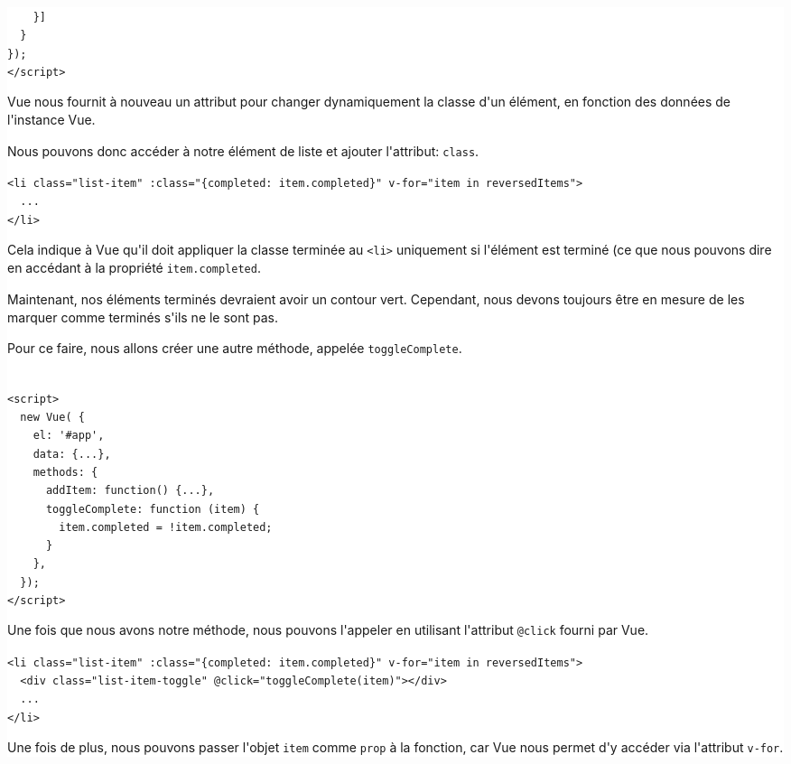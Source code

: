 ```
    }]
  }
});
</script>

``` 

Vue nous fournit à nouveau un attribut pour changer dynamiquement la classe d'un élément, en fonction des données de l'instance Vue.

Nous pouvons donc accéder à notre élément de liste et ajouter l'attribut: `class`.


```
<li class="list-item" :class="{completed: item.completed}" v-for="item in reversedItems">
  ...
</li>
``` 

Cela indique à Vue qu'il doit appliquer la classe terminée au `<li>` uniquement si l'élément est terminé (ce que nous pouvons dire en accédant à la propriété `item.completed`.

Maintenant, nos éléments terminés devraient avoir un contour vert. Cependant, nous devons toujours être en mesure de les marquer comme terminés s'ils ne le sont pas.

Pour ce faire, nous allons créer une autre méthode, appelée `toggleComplete`.


```

<script>
  new Vue( {
    el: '#app',
    data: {...},
    methods: {
      addItem: function() {...},
      toggleComplete: function (item) {
        item.completed = !item.completed;
      }
    },
  });
</script>

``` 
Une fois que nous avons notre méthode, nous pouvons l'appeler en utilisant l'attribut `@click` fourni par Vue.


```
<li class="list-item" :class="{completed: item.completed}" v-for="item in reversedItems">
  <div class="list-item-toggle" @click="toggleComplete(item)"></div>
  ...
</li>
``` 

Une fois de plus, nous pouvons passer l'objet `item` comme `prop` à la fonction, car Vue nous permet d'y accéder via l'attribut `v-for`.

